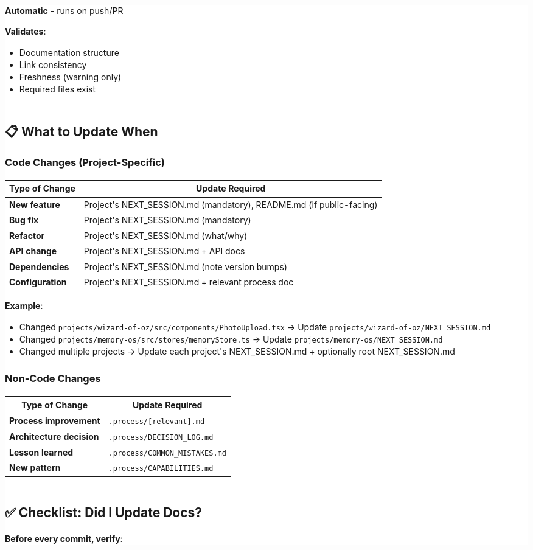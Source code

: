 **Automatic** - runs on push/PR

**Validates**:
- Documentation structure
- Link consistency
- Freshness (warning only)
- Required files exist

---

## 📋 What to Update When

### Code Changes (Project-Specific)

| Type of Change | Update Required |
|----------------|-----------------|
| **New feature** | Project's NEXT_SESSION.md (mandatory), README.md (if public-facing) |
| **Bug fix** | Project's NEXT_SESSION.md (mandatory) |
| **Refactor** | Project's NEXT_SESSION.md (what/why) |
| **API change** | Project's NEXT_SESSION.md + API docs |
| **Dependencies** | Project's NEXT_SESSION.md (note version bumps) |
| **Configuration** | Project's NEXT_SESSION.md + relevant process doc |

**Example**:
- Changed `projects/wizard-of-oz/src/components/PhotoUpload.tsx` → Update `projects/wizard-of-oz/NEXT_SESSION.md`
- Changed `projects/memory-os/src/stores/memoryStore.ts` → Update `projects/memory-os/NEXT_SESSION.md`
- Changed multiple projects → Update each project's NEXT_SESSION.md + optionally root NEXT_SESSION.md

### Non-Code Changes

| Type of Change | Update Required |
|----------------|-----------------|
| **Process improvement** | `.process/[relevant].md` |
| **Architecture decision** | `.process/DECISION_LOG.md` |
| **Lesson learned** | `.process/COMMON_MISTAKES.md` |
| **New pattern** | `.process/CAPABILITIES.md` |

---

## ✅ Checklist: Did I Update Docs?

**Before every commit, verify**:
